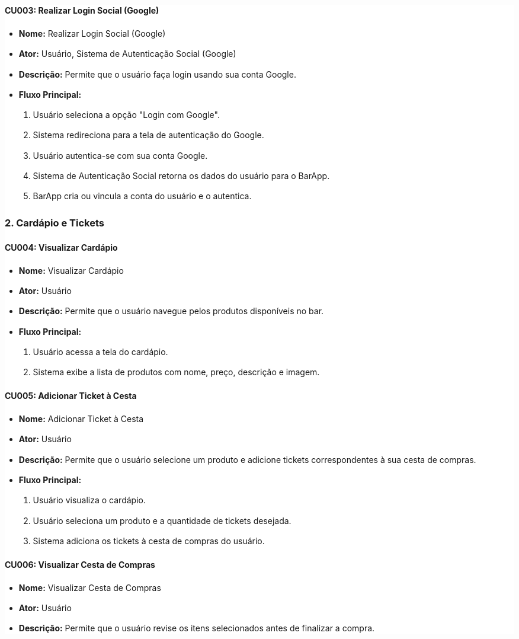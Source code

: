 #### CU003: Realizar Login Social (Google)

- **Nome:** Realizar Login Social (Google)
    
- **Ator:** Usuário, Sistema de Autenticação Social (Google)
    
- **Descrição:** Permite que o usuário faça login usando sua conta Google.
    
- **Fluxo Principal:**
    
    1. Usuário seleciona a opção "Login com Google".
        
    2. Sistema redireciona para a tela de autenticação do Google.
        
    3. Usuário autentica-se com sua conta Google.
        
    4. Sistema de Autenticação Social retorna os dados do usuário para o BarApp.
        
    5. BarApp cria ou vincula a conta do usuário e o autentica.
        

### 2. Cardápio e Tickets

#### CU004: Visualizar Cardápio

- **Nome:** Visualizar Cardápio
    
- **Ator:** Usuário
    
- **Descrição:** Permite que o usuário navegue pelos produtos disponíveis no bar.
    
- **Fluxo Principal:**
    
    1. Usuário acessa a tela do cardápio.
        
    2. Sistema exibe a lista de produtos com nome, preço, descrição e imagem.
        

#### CU005: Adicionar Ticket à Cesta

- **Nome:** Adicionar Ticket à Cesta
    
- **Ator:** Usuário
    
- **Descrição:** Permite que o usuário selecione um produto e adicione tickets correspondentes à sua cesta de compras.
    
- **Fluxo Principal:**
    
    1. Usuário visualiza o cardápio.
        
    2. Usuário seleciona um produto e a quantidade de tickets desejada.
        
    3. Sistema adiciona os tickets à cesta de compras do usuário.
        

#### CU006: Visualizar Cesta de Compras

- **Nome:** Visualizar Cesta de Compras
    
- **Ator:** Usuário
    
- **Descrição:** Permite que o usuário revise os itens selecionados antes de finalizar a compra.
    